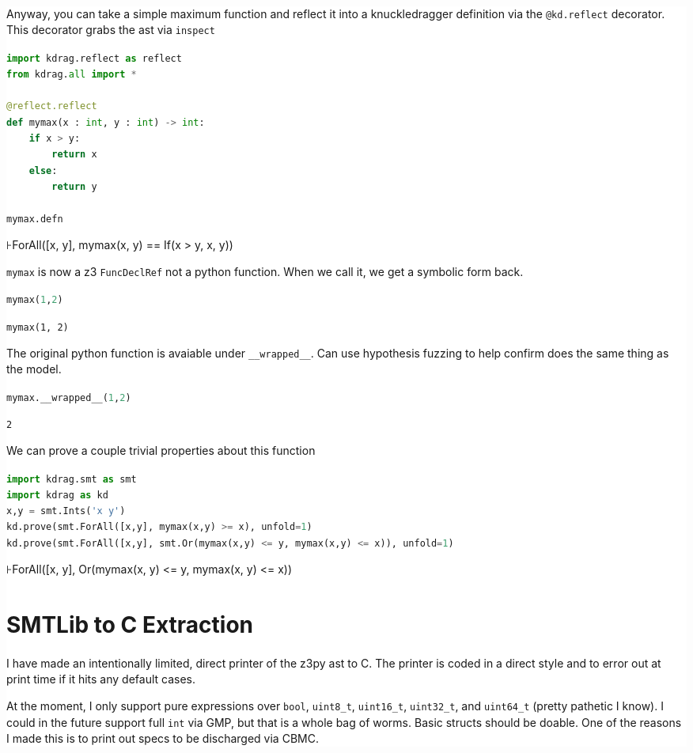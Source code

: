 Anyway, you can take a simple maximum function and reflect it into a knuckledragger definition via the `@kd.reflect` decorator. This decorator grabs the ast via `inspect`

```python
import kdrag.reflect as reflect
from kdrag.all import *

@reflect.reflect
def mymax(x : int, y : int) -> int:
    if x > y:
        return x
    else:
        return y

mymax.defn
```

&#8870;ForAll([x, y], mymax(x, y) == If(x > y, x, y))

`mymax` is now a z3 `FuncDeclRef` not a python function. When we call it, we get a symbolic form back.

```python
mymax(1,2)
```

    mymax(1, 2)

The original python function is avaiable under `__wrapped__`. Can use hypothesis fuzzing to help confirm does the same thing as the model.

```python
mymax.__wrapped__(1,2)
```

    2

We can prove a couple trivial properties about this function

```python
import kdrag.smt as smt
import kdrag as kd
x,y = smt.Ints('x y')
kd.prove(smt.ForAll([x,y], mymax(x,y) >= x), unfold=1)
kd.prove(smt.ForAll([x,y], smt.Or(mymax(x,y) <= y, mymax(x,y) <= x)), unfold=1)
```

&#8870;ForAll([x, y], Or(mymax(x, y) <= y, mymax(x, y) <= x))

# SMTLib to C Extraction

I have made an intentionally limited, direct printer of the z3py ast to C. The printer is coded in a direct style and to error out at print time if it hits any default cases.

At the moment, I only support pure expressions over `bool`, `uint8_t`, `uint16_t`, `uint32_t`, and `uint64_t` (pretty pathetic I know). I could in the future support full `int` via GMP, but that is a whole bag of worms. Basic structs should be doable. One of the reasons I made this is to print out specs to be discharged via CBMC.
